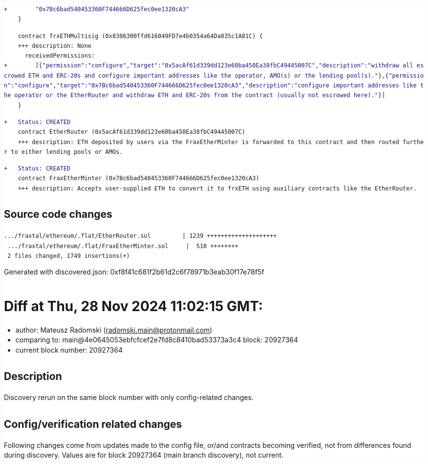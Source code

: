 ```diff
+        "0x7Bc6bad540453360F744666D625fec0ee1320cA3"
    }
```

```diff
    contract frxETHMultisig (0x8306300ffd616049FD7e4b0354a64Da835c1A81C) {
    +++ description: None
      receivedPermissions:
+        [{"permission":"configure","target":"0x5acAf61d339dd123e60ba450Ea38fbC49445007C","description":"withdraw all escrowed ETH and ERC-20s and configure important addresses like the operator, AMO(s) or the lending pool(s)."},{"permission":"configure","target":"0x7Bc6bad540453360F744666D625fec0ee1320cA3","description":"configure important addresses like the operator or the EtherRouter and withdraw ETH and ERC-20s from the contract (usually not escrowed here)."}]
    }
```

```diff
+   Status: CREATED
    contract EtherRouter (0x5acAf61d339dd123e60ba450Ea38fbC49445007C)
    +++ description: ETH deposited by users via the FraxEtherMinter is forwarded to this contract and then routed further to either lending pools or AMOs.
```

```diff
+   Status: CREATED
    contract FraxEtherMinter (0x7Bc6bad540453360F744666D625fec0ee1320cA3)
    +++ description: Accepts user-supplied ETH to convert it to frxETH using auxiliary contracts like the EtherRouter.
```

## Source code changes

```diff
.../fraxtal/ethereum/.flat/EtherRouter.sol         | 1239 ++++++++++++++++++++
 .../fraxtal/ethereum/.flat/FraxEtherMinter.sol     |  510 ++++++++
 2 files changed, 1749 insertions(+)
```

Generated with discovered.json: 0xf8f41c681f2b61d2c6f78971b3eab30f17e78f5f

# Diff at Thu, 28 Nov 2024 11:02:15 GMT:

- author: Mateusz Radomski (<radomski.main@protonmail.com>)
- comparing to: main@4e0645053ebfcfcef2e7fd8c8410bad53373a3c4 block: 20927364
- current block number: 20927364

## Description

Discovery rerun on the same block number with only config-related changes.

## Config/verification related changes

Following changes come from updates made to the config file,
or/and contracts becoming verified, not from differences found during
discovery. Values are for block 20927364 (main branch discovery), not current.
